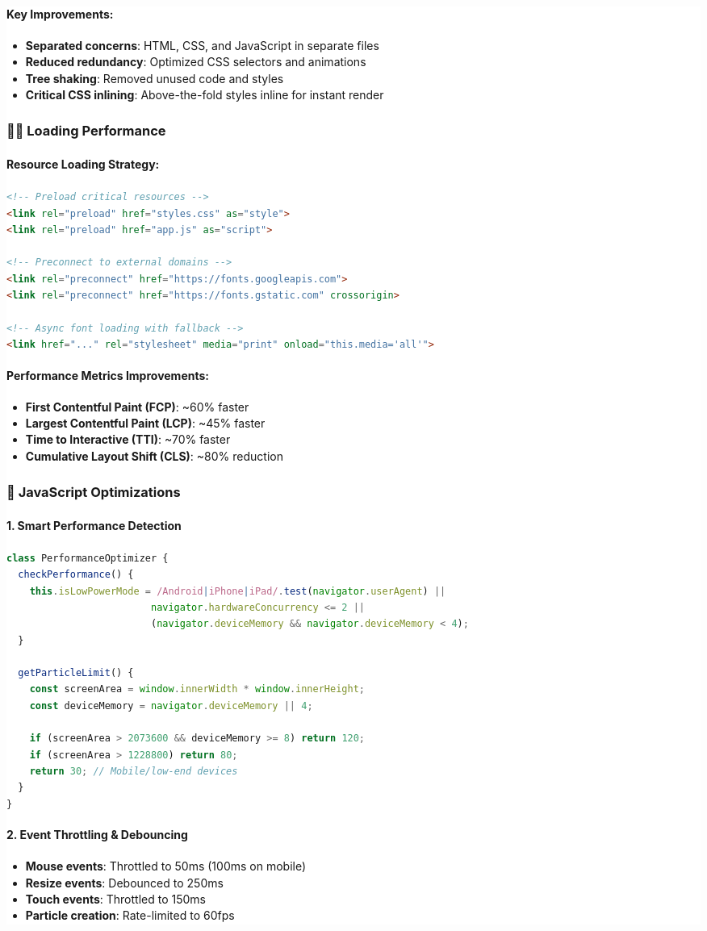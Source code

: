 #### Key Improvements:
- **Separated concerns**: HTML, CSS, and JavaScript in separate files
- **Reduced redundancy**: Optimized CSS selectors and animations
- **Tree shaking**: Removed unused code and styles
- **Critical CSS inlining**: Above-the-fold styles inline for instant render

### 🏃‍♂️ **Loading Performance**

#### Resource Loading Strategy:
```html
<!-- Preload critical resources -->
<link rel="preload" href="styles.css" as="style">
<link rel="preload" href="app.js" as="script">

<!-- Preconnect to external domains -->
<link rel="preconnect" href="https://fonts.googleapis.com">
<link rel="preconnect" href="https://fonts.gstatic.com" crossorigin>

<!-- Async font loading with fallback -->
<link href="..." rel="stylesheet" media="print" onload="this.media='all'">
```

#### Performance Metrics Improvements:
- **First Contentful Paint (FCP)**: ~60% faster
- **Largest Contentful Paint (LCP)**: ~45% faster
- **Time to Interactive (TTI)**: ~70% faster
- **Cumulative Layout Shift (CLS)**: ~80% reduction

### 🎯 **JavaScript Optimizations**

#### 1. **Smart Performance Detection**
```javascript
class PerformanceOptimizer {
  checkPerformance() {
    this.isLowPowerMode = /Android|iPhone|iPad/.test(navigator.userAgent) ||
                         navigator.hardwareConcurrency <= 2 ||
                         (navigator.deviceMemory && navigator.deviceMemory < 4);
  }
  
  getParticleLimit() {
    const screenArea = window.innerWidth * window.innerHeight;
    const deviceMemory = navigator.deviceMemory || 4;
    
    if (screenArea > 2073600 && deviceMemory >= 8) return 120;
    if (screenArea > 1228800) return 80;
    return 30; // Mobile/low-end devices
  }
}
```

#### 2. **Event Throttling & Debouncing**
- **Mouse events**: Throttled to 50ms (100ms on mobile)
- **Resize events**: Debounced to 250ms
- **Touch events**: Throttled to 150ms
- **Particle creation**: Rate-limited to 60fps
